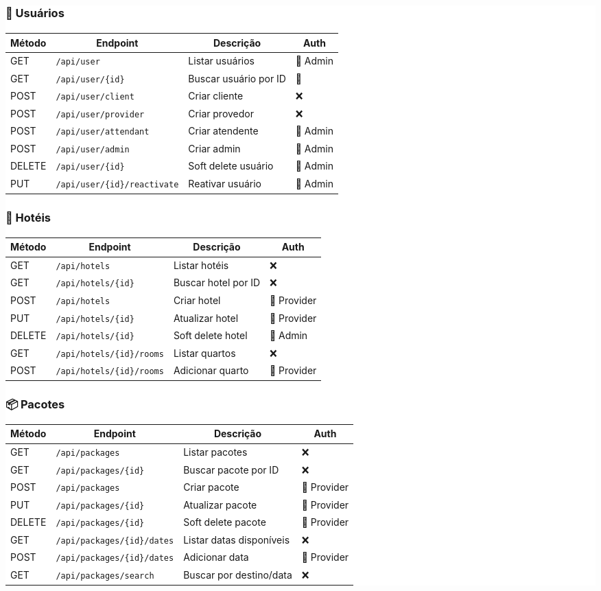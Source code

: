 ### 👤 Usuários

| Método | Endpoint | Descrição | Auth |
|--------|----------|-----------|------|
| GET | `/api/user` | Listar usuários | 🔐 Admin |
| GET | `/api/user/{id}` | Buscar usuário por ID | 🔐 |
| POST | `/api/user/client` | Criar cliente | ❌ |
| POST | `/api/user/provider` | Criar provedor | ❌ |
| POST | `/api/user/attendant` | Criar atendente | 🔐 Admin |
| POST | `/api/user/admin` | Criar admin | 🔐 Admin |
| DELETE | `/api/user/{id}` | Soft delete usuário | 🔐 Admin |
| PUT | `/api/user/{id}/reactivate` | Reativar usuário | 🔐 Admin |

### 🏨 Hotéis

| Método | Endpoint | Descrição | Auth |
|--------|----------|-----------|------|
| GET | `/api/hotels` | Listar hotéis | ❌ |
| GET | `/api/hotels/{id}` | Buscar hotel por ID | ❌ |
| POST | `/api/hotels` | Criar hotel | 🔐 Provider |
| PUT | `/api/hotels/{id}` | Atualizar hotel | 🔐 Provider |
| DELETE | `/api/hotels/{id}` | Soft delete hotel | 🔐 Admin |
| GET | `/api/hotels/{id}/rooms` | Listar quartos | ❌ |
| POST | `/api/hotels/{id}/rooms` | Adicionar quarto | 🔐 Provider |

### 📦 Pacotes

| Método | Endpoint | Descrição | Auth |
|--------|----------|-----------|------|
| GET | `/api/packages` | Listar pacotes | ❌ |
| GET | `/api/packages/{id}` | Buscar pacote por ID | ❌ |
| POST | `/api/packages` | Criar pacote | 🔐 Provider |
| PUT | `/api/packages/{id}` | Atualizar pacote | 🔐 Provider |
| DELETE | `/api/packages/{id}` | Soft delete pacote | 🔐 Provider |
| GET | `/api/packages/{id}/dates` | Listar datas disponíveis | ❌ |
| POST | `/api/packages/{id}/dates` | Adicionar data | 🔐 Provider |
| GET | `/api/packages/search` | Buscar por destino/data | ❌ |
